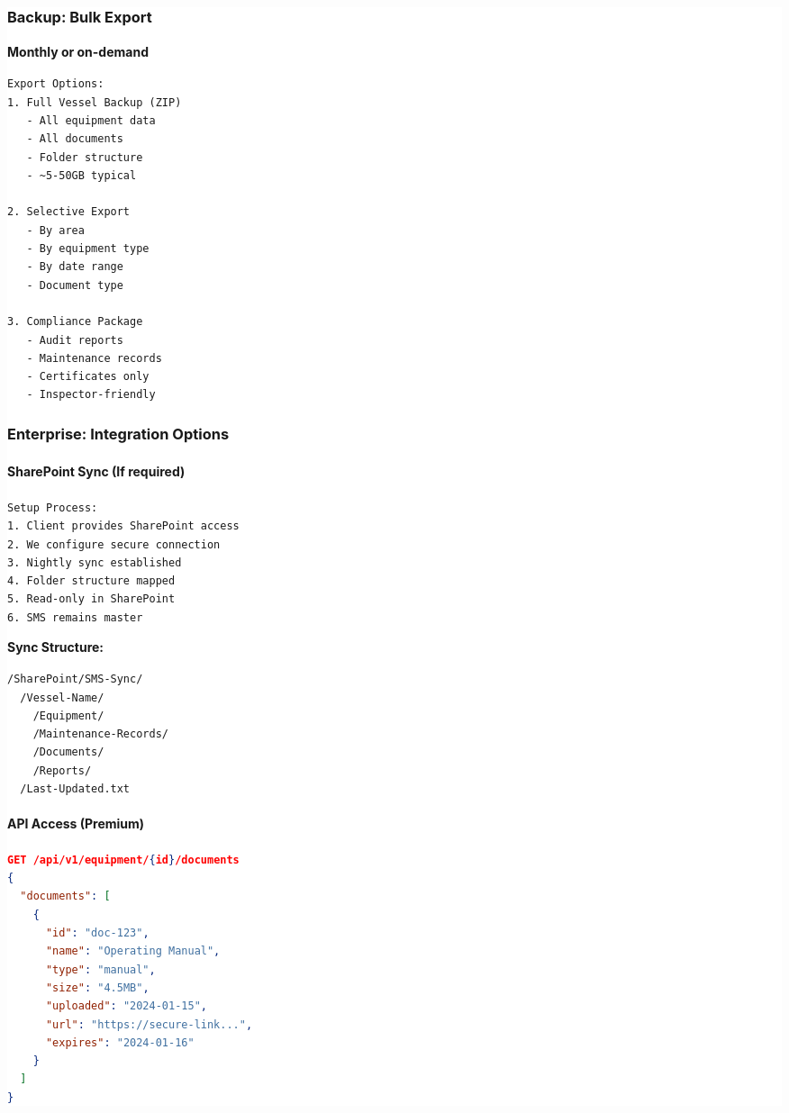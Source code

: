 ### Backup: Bulk Export
**Monthly or on-demand**

```
Export Options:
1. Full Vessel Backup (ZIP)
   - All equipment data
   - All documents
   - Folder structure
   - ~5-50GB typical

2. Selective Export
   - By area
   - By equipment type
   - By date range
   - Document type

3. Compliance Package
   - Audit reports
   - Maintenance records
   - Certificates only
   - Inspector-friendly
```

### Enterprise: Integration Options

#### SharePoint Sync (If required)
```
Setup Process:
1. Client provides SharePoint access
2. We configure secure connection
3. Nightly sync established
4. Folder structure mapped
5. Read-only in SharePoint
6. SMS remains master
```

**Sync Structure:**
```
/SharePoint/SMS-Sync/
  /Vessel-Name/
    /Equipment/
    /Maintenance-Records/
    /Documents/
    /Reports/
  /Last-Updated.txt
```

#### API Access (Premium)
```json
GET /api/v1/equipment/{id}/documents
{
  "documents": [
    {
      "id": "doc-123",
      "name": "Operating Manual",
      "type": "manual",
      "size": "4.5MB",
      "uploaded": "2024-01-15",
      "url": "https://secure-link...",
      "expires": "2024-01-16"
    }
  ]
}
```
